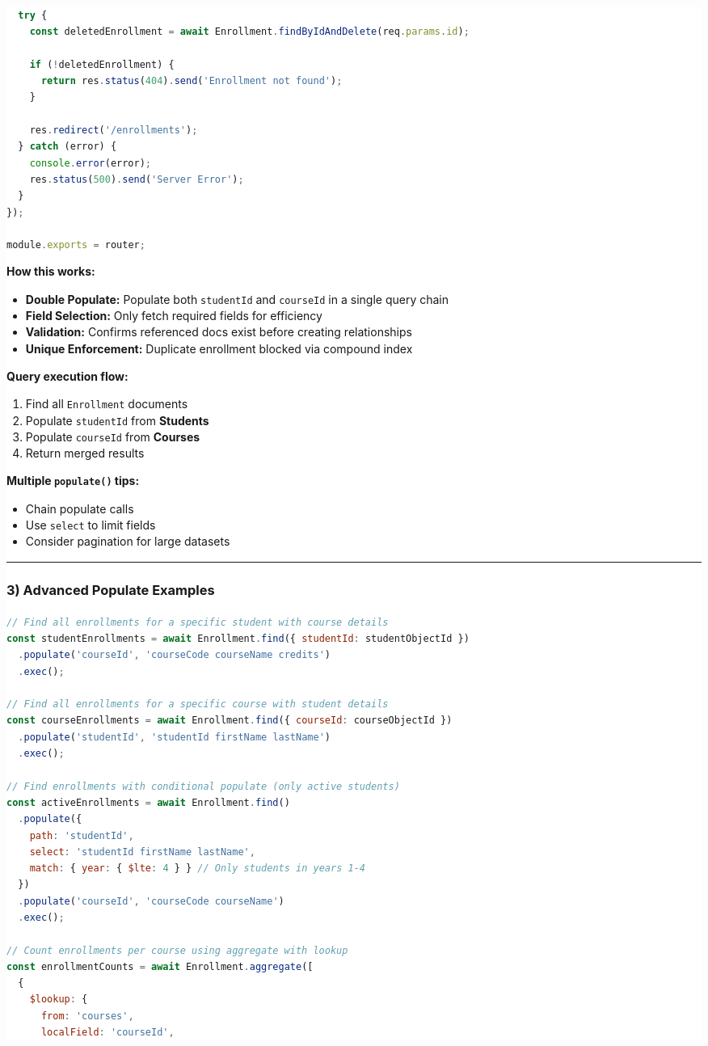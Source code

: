 ```js
  try {
    const deletedEnrollment = await Enrollment.findByIdAndDelete(req.params.id);

    if (!deletedEnrollment) {
      return res.status(404).send('Enrollment not found');
    }

    res.redirect('/enrollments');
  } catch (error) {
    console.error(error);
    res.status(500).send('Server Error');
  }
});

module.exports = router;
```

**How this works:**  
- **Double Populate:** Populate both `studentId` and `courseId` in a single query chain  
- **Field Selection:** Only fetch required fields for efficiency  
- **Validation:** Confirms referenced docs exist before creating relationships  
- **Unique Enforcement:** Duplicate enrollment blocked via compound index

**Query execution flow:**
1. Find all `Enrollment` documents  
2. Populate `studentId` from **Students**  
3. Populate `courseId` from **Courses**  
4. Return merged results

**Multiple `populate()` tips:**
- Chain populate calls  
- Use `select` to limit fields  
- Consider pagination for large datasets

---

### 3) Advanced Populate Examples

```js
// Find all enrollments for a specific student with course details
const studentEnrollments = await Enrollment.find({ studentId: studentObjectId })
  .populate('courseId', 'courseCode courseName credits')
  .exec();

// Find all enrollments for a specific course with student details
const courseEnrollments = await Enrollment.find({ courseId: courseObjectId })
  .populate('studentId', 'studentId firstName lastName')
  .exec();

// Find enrollments with conditional populate (only active students)
const activeEnrollments = await Enrollment.find()
  .populate({
    path: 'studentId',
    select: 'studentId firstName lastName',
    match: { year: { $lte: 4 } } // Only students in years 1-4
  })
  .populate('courseId', 'courseCode courseName')
  .exec();

// Count enrollments per course using aggregate with lookup
const enrollmentCounts = await Enrollment.aggregate([
  {
    $lookup: {
      from: 'courses',
      localField: 'courseId',
```
